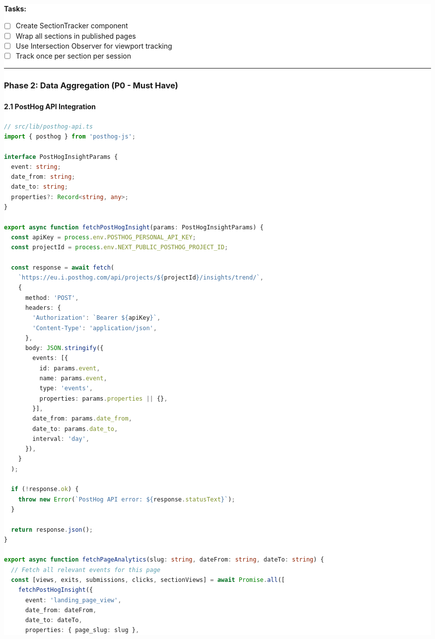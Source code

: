 **Tasks:**
- [ ] Create SectionTracker component
- [ ] Wrap all sections in published pages
- [ ] Use Intersection Observer for viewport tracking
- [ ] Track once per section per session

---

### Phase 2: Data Aggregation (P0 - Must Have)

#### 2.1 PostHog API Integration

```typescript
// src/lib/posthog-api.ts
import { posthog } from 'posthog-js';

interface PostHogInsightParams {
  event: string;
  date_from: string;
  date_to: string;
  properties?: Record<string, any>;
}

export async function fetchPostHogInsight(params: PostHogInsightParams) {
  const apiKey = process.env.POSTHOG_PERSONAL_API_KEY;
  const projectId = process.env.NEXT_PUBLIC_POSTHOG_PROJECT_ID;

  const response = await fetch(
    `https://eu.i.posthog.com/api/projects/${projectId}/insights/trend/`,
    {
      method: 'POST',
      headers: {
        'Authorization': `Bearer ${apiKey}`,
        'Content-Type': 'application/json',
      },
      body: JSON.stringify({
        events: [{
          id: params.event,
          name: params.event,
          type: 'events',
          properties: params.properties || {},
        }],
        date_from: params.date_from,
        date_to: params.date_to,
        interval: 'day',
      }),
    }
  );

  if (!response.ok) {
    throw new Error(`PostHog API error: ${response.statusText}`);
  }

  return response.json();
}

export async function fetchPageAnalytics(slug: string, dateFrom: string, dateTo: string) {
  // Fetch all relevant events for this page
  const [views, exits, submissions, clicks, sectionViews] = await Promise.all([
    fetchPostHogInsight({
      event: 'landing_page_view',
      date_from: dateFrom,
      date_to: dateTo,
      properties: { page_slug: slug },
```